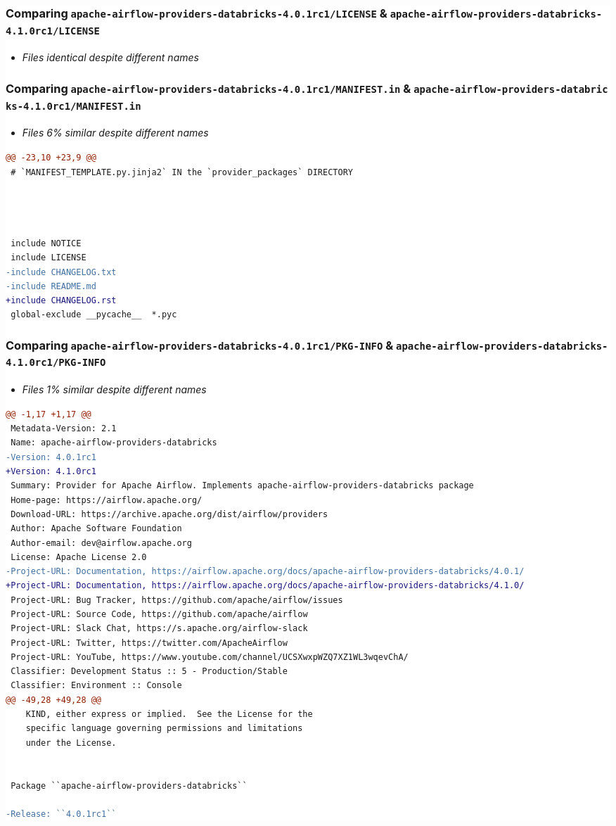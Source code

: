 ### Comparing `apache-airflow-providers-databricks-4.0.1rc1/LICENSE` & `apache-airflow-providers-databricks-4.1.0rc1/LICENSE`

 * *Files identical despite different names*

### Comparing `apache-airflow-providers-databricks-4.0.1rc1/MANIFEST.in` & `apache-airflow-providers-databricks-4.1.0rc1/MANIFEST.in`

 * *Files 6% similar despite different names*

```diff
@@ -23,10 +23,9 @@
 # `MANIFEST_TEMPLATE.py.jinja2` IN the `provider_packages` DIRECTORY
 
 
 
 
 include NOTICE
 include LICENSE
-include CHANGELOG.txt
-include README.md
+include CHANGELOG.rst
 global-exclude __pycache__  *.pyc
```

### Comparing `apache-airflow-providers-databricks-4.0.1rc1/PKG-INFO` & `apache-airflow-providers-databricks-4.1.0rc1/PKG-INFO`

 * *Files 1% similar despite different names*

```diff
@@ -1,17 +1,17 @@
 Metadata-Version: 2.1
 Name: apache-airflow-providers-databricks
-Version: 4.0.1rc1
+Version: 4.1.0rc1
 Summary: Provider for Apache Airflow. Implements apache-airflow-providers-databricks package
 Home-page: https://airflow.apache.org/
 Download-URL: https://archive.apache.org/dist/airflow/providers
 Author: Apache Software Foundation
 Author-email: dev@airflow.apache.org
 License: Apache License 2.0
-Project-URL: Documentation, https://airflow.apache.org/docs/apache-airflow-providers-databricks/4.0.1/
+Project-URL: Documentation, https://airflow.apache.org/docs/apache-airflow-providers-databricks/4.1.0/
 Project-URL: Bug Tracker, https://github.com/apache/airflow/issues
 Project-URL: Source Code, https://github.com/apache/airflow
 Project-URL: Slack Chat, https://s.apache.org/airflow-slack
 Project-URL: Twitter, https://twitter.com/ApacheAirflow
 Project-URL: YouTube, https://www.youtube.com/channel/UCSXwxpWZQ7XZ1WL3wqevChA/
 Classifier: Development Status :: 5 - Production/Stable
 Classifier: Environment :: Console
@@ -49,28 +49,28 @@
    KIND, either express or implied.  See the License for the
    specific language governing permissions and limitations
    under the License.
 
 
 Package ``apache-airflow-providers-databricks``
 
-Release: ``4.0.1rc1``
```